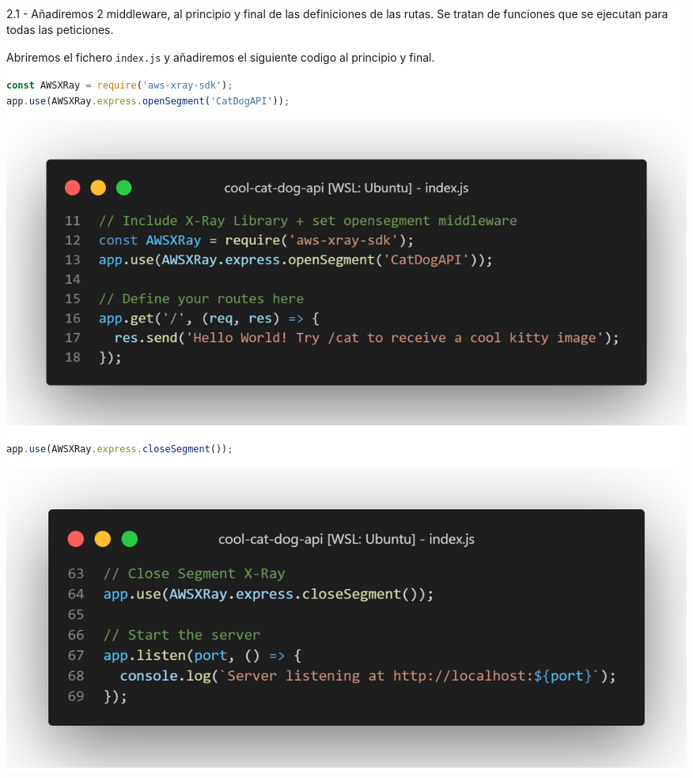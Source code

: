 2.1 - Añadiremos 2 middleware, al principio y final de las definiciones de las rutas. Se tratan de funciones que se ejecutan para todas las peticiones.

Abriremos el fichero `index.js` y añadiremos el siguiente codigo al principio y final.

```js
const AWSXRay = require('aws-xray-sdk');
app.use(AWSXRay.express.openSegment('CatDogAPI'));
```

![Code1](./img/code_1.png)

```js
app.use(AWSXRay.express.closeSegment());
```

![Code2](./img/code_2.png)
